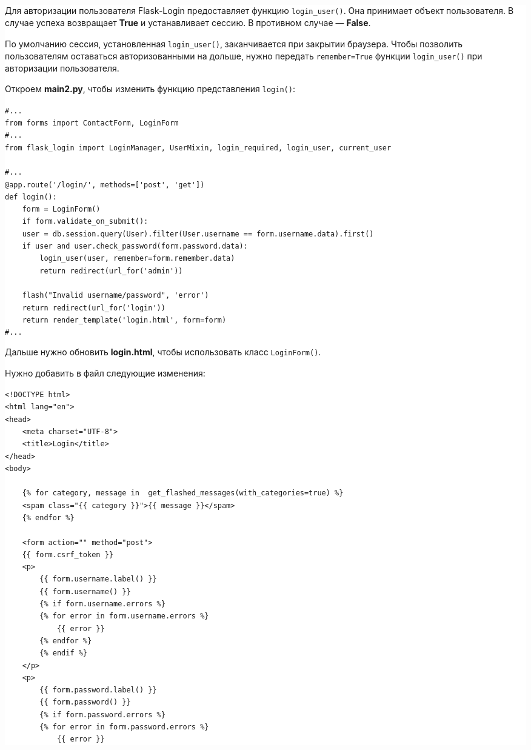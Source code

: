 Для авторизации пользователя Flask-Login предоставляет функцию `login_user()`. Она принимает объект пользователя. В случае успеха возвращает **True** и устанавливает сессию. В противном случае — **False**. 

По умолчанию сессия, установленная `login_user()`, заканчивается при закрытии браузера. Чтобы позволить пользователям оставаться авторизованными на дольше, нужно передать `remember=True` функции `login_user()` при авторизации пользователя. 

Откроем **main2.py**, чтобы изменить функцию представления `login()`:

```
#...
from forms import ContactForm, LoginForm
#...
from flask_login import LoginManager, UserMixin, login_required, login_user, current_user

#...
@app.route('/login/', methods=['post', 'get'])
def login():
    form = LoginForm()
    if form.validate_on_submit():
	user = db.session.query(User).filter(User.username == form.username.data).first()
	if user and user.check_password(form.password.data):
	    login_user(user, remember=form.remember.data)
	    return redirect(url_for('admin'))

	flash("Invalid username/password", 'error')
	return redirect(url_for('login'))
    return render_template('login.html', form=form)
#...

```
Дальше нужно обновить **login.html**, чтобы использовать класс `LoginForm()`. 

Нужно добавить в файл следующие изменения:

```
<!DOCTYPE html>
<html lang="en">
<head>
    <meta charset="UTF-8">
    <title>Login</title>
</head>
<body>

    {% for category, message in  get_flashed_messages(with_categories=true) %}
	<spam class="{{ category }}">{{ message }}</spam>
    {% endfor %}

    <form action="" method="post">
	{{ form.csrf_token }}
	<p>
	    {{ form.username.label() }}
	    {{ form.username() }}
	    {% if form.username.errors %}
		{% for error in form.username.errors %}
		    {{ error }}
		{% endfor %}
	    {% endif %}
	</p>
	<p>
	    {{ form.password.label() }}
	    {{ form.password() }}
	    {% if form.password.errors %}
		{% for error in form.password.errors %}
		    {{ error }}
```